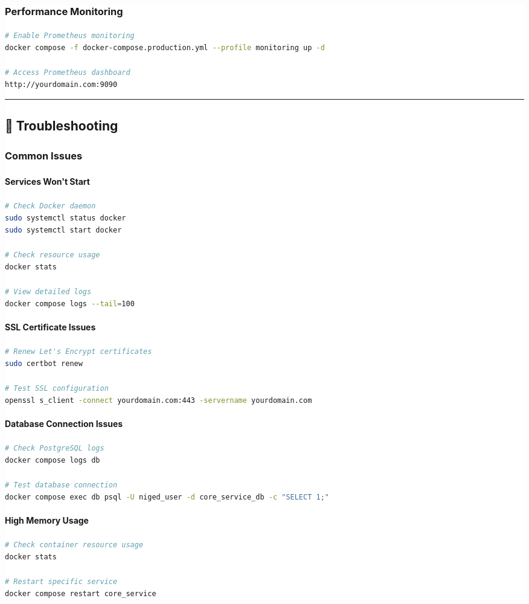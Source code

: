 ### Performance Monitoring

```bash
# Enable Prometheus monitoring
docker compose -f docker-compose.production.yml --profile monitoring up -d

# Access Prometheus dashboard
http://yourdomain.com:9090
```

---

## 🚨 Troubleshooting

### Common Issues

#### Services Won't Start
```bash
# Check Docker daemon
sudo systemctl status docker
sudo systemctl start docker

# Check resource usage
docker stats

# View detailed logs
docker compose logs --tail=100
```

#### SSL Certificate Issues
```bash
# Renew Let's Encrypt certificates
sudo certbot renew

# Test SSL configuration
openssl s_client -connect yourdomain.com:443 -servername yourdomain.com
```

#### Database Connection Issues
```bash
# Check PostgreSQL logs
docker compose logs db

# Test database connection
docker compose exec db psql -U niged_user -d core_service_db -c "SELECT 1;"
```

#### High Memory Usage
```bash
# Check container resource usage
docker stats

# Restart specific service
docker compose restart core_service
```
